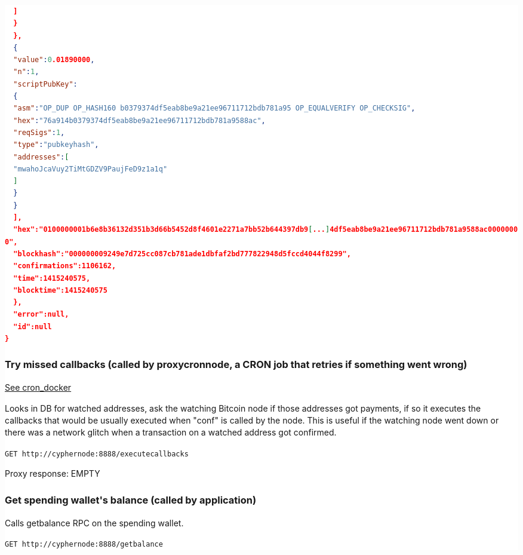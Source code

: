 ```json
  ]
  }
  },
  {
  "value":0.01890000,
  "n":1,
  "scriptPubKey":
  {
  "asm":"OP_DUP OP_HASH160 b0379374df5eab8be9a21ee96711712bdb781a95 OP_EQUALVERIFY OP_CHECKSIG",
  "hex":"76a914b0379374df5eab8be9a21ee96711712bdb781a9588ac",
  "reqSigs":1,
  "type":"pubkeyhash",
  "addresses":[
  "mwahoJcaVuy2TiMtGDZV9PaujFeD9z1a1q"
  ]
  }
  }
  ],
  "hex":"0100000001b6e8b36132d351b3d66b5452d8f4601e2271a7bb52b644397db9[...]4df5eab8be9a21ee96711712bdb781a9588ac00000000",
  "blockhash":"000000009249e7d725cc087cb781ade1dbfaf2bd777822948d5fccd4044f8299",
  "confirmations":1106162,
  "time":1415240575,
  "blocktime":1415240575
  },
  "error":null,
  "id":null
}
```

### Try missed callbacks (called by proxycronnode, a CRON job that retries if something went wrong)
[See cron_docker](../cron_docker)

Looks in DB for watched addresses, ask the watching Bitcoin node if those addresses got payments, if so it executes the callbacks that would be usually executed when "conf" is called by the node.  This is useful if the watching node went down or there was a network glitch when a transaction on a watched address got confirmed.

```http
GET http://cyphernode:8888/executecallbacks
```

Proxy response: EMPTY

### Get spending wallet's balance (called by application)

Calls getbalance RPC on the spending wallet.

```http
GET http://cyphernode:8888/getbalance
```
